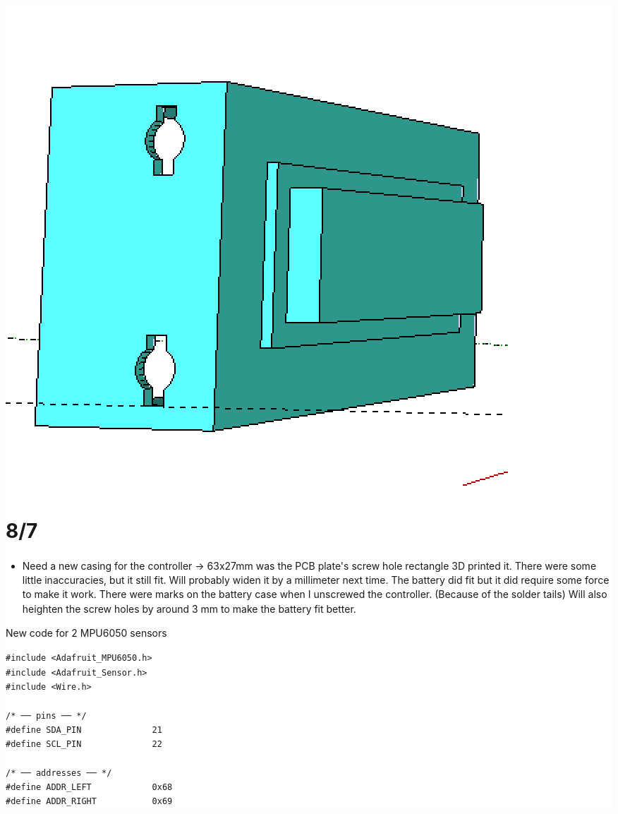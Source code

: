 ![enter image description here](./pictures/Aug6/housingrevision.png)








# 8/7
- Need a new casing for the controller
→ 63x27mm was the PCB plate's screw hole rectangle
3D printed it. There were some little inaccuracies, but it still fit.
Will probably widen it by a millimeter next time.
The battery did fit but it did require some force to make it work. There were marks on the battery case when I unscrewed the controller. (Because of the solder tails)
Will also heighten the screw holes by around 3 mm to make the battery fit better.

New code for 2 MPU6050 sensors
```
#include <Adafruit_MPU6050.h>
#include <Adafruit_Sensor.h>
#include <Wire.h>

/* ── pins ── */
#define SDA_PIN              21
#define SCL_PIN              22

/* ── addresses ── */
#define ADDR_LEFT            0x68
#define ADDR_RIGHT           0x69

```